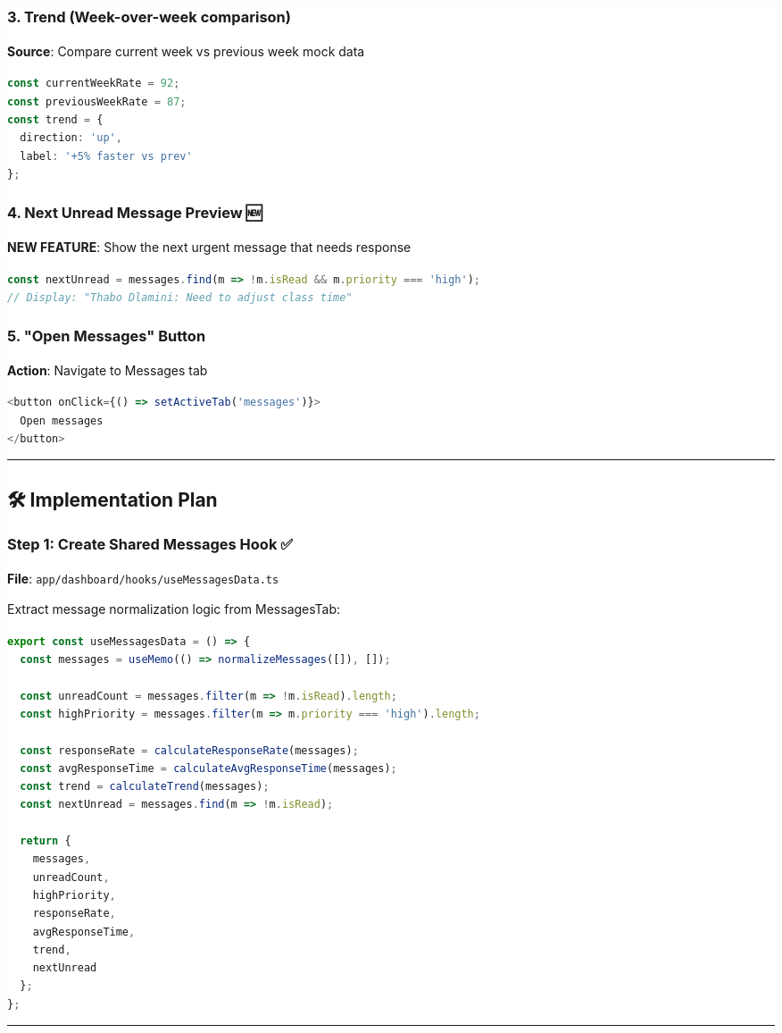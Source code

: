 ### 3. **Trend** (Week-over-week comparison)
**Source**: Compare current week vs previous week mock data
```typescript
const currentWeekRate = 92;
const previousWeekRate = 87;
const trend = {
  direction: 'up',
  label: '+5% faster vs prev'
};
```

### 4. **Next Unread Message Preview** 🆕
**NEW FEATURE**: Show the next urgent message that needs response
```typescript
const nextUnread = messages.find(m => !m.isRead && m.priority === 'high');
// Display: "Thabo Dlamini: Need to adjust class time"
```

### 5. **"Open Messages" Button**
**Action**: Navigate to Messages tab
```typescript
<button onClick={() => setActiveTab('messages')}>
  Open messages
</button>
```

---

## 🛠️ Implementation Plan

### **Step 1: Create Shared Messages Hook** ✅
**File**: `app/dashboard/hooks/useMessagesData.ts`

Extract message normalization logic from MessagesTab:
```typescript
export const useMessagesData = () => {
  const messages = useMemo(() => normalizeMessages([]), []);
  
  const unreadCount = messages.filter(m => !m.isRead).length;
  const highPriority = messages.filter(m => m.priority === 'high').length;
  
  const responseRate = calculateResponseRate(messages);
  const avgResponseTime = calculateAvgResponseTime(messages);
  const trend = calculateTrend(messages);
  const nextUnread = messages.find(m => !m.isRead);
  
  return {
    messages,
    unreadCount,
    highPriority,
    responseRate,
    avgResponseTime,
    trend,
    nextUnread
  };
};
```

---